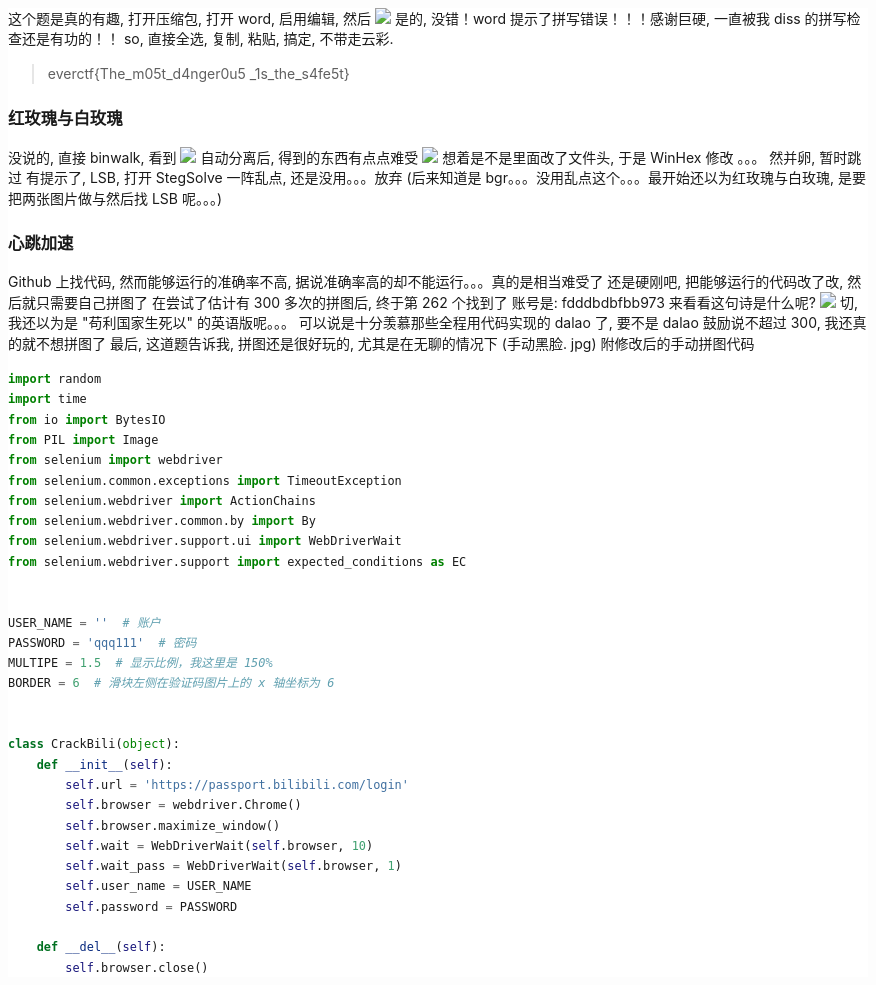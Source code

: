 这个题是真的有趣, 打开压缩包, 打开 word, 启用编辑, 然后
![](2019-04-01-10-20-00.png)
是的, 没错！word 提示了拼写错误！！！感谢巨硬, 一直被我 diss 的拼写检查还是有功的！！
so, 直接全选, 复制, 粘贴, 搞定, 不带走云彩.
> everctf{The_m05t_d4nger0u5 _1s_the_s4fe5t}

### 红玫瑰与白玫瑰

没说的, 直接 binwalk, 看到
![](2019-04-01-10-34-21.png)
自动分离后, 得到的东西有点点难受
![](2019-04-01-10-36-10.png)
想着是不是里面改了文件头, 于是 WinHex 修改
。。。
然并卵, 暂时跳过
有提示了, LSB, 打开 StegSolve 一阵乱点, 还是没用。。。放弃
(后来知道是 bgr。。。没用乱点这个。。。最开始还以为红玫瑰与白玫瑰, 是要把两张图片做与然后找 LSB 呢。。。)

### 心跳加速

Github 上找代码, 然而能够运行的准确率不高, 据说准确率高的却不能运行。。。真的是相当难受了
还是硬刚吧, 把能够运行的代码改了改, 然后就只需要自己拼图了
在尝试了估计有 300 多次的拼图后, 终于第 262 个找到了
账号是: fdddbdbfbb973
来看看这句诗是什么呢?
![](2019-04-02-16-48-44.png)
切, 我还以为是 "苟利国家生死以" 的英语版呢。。。
可以说是十分羡慕那些全程用代码实现的 dalao 了, 要不是 dalao 鼓励说不超过 300, 我还真的就不想拼图了
最后, 这道题告诉我, 拼图还是很好玩的, 尤其是在无聊的情况下 (手动黑脸. jpg)
附修改后的手动拼图代码

```Python
import random
import time
from io import BytesIO
from PIL import Image
from selenium import webdriver
from selenium.common.exceptions import TimeoutException
from selenium.webdriver import ActionChains
from selenium.webdriver.common.by import By
from selenium.webdriver.support.ui import WebDriverWait
from selenium.webdriver.support import expected_conditions as EC


USER_NAME = ''  # 账户
PASSWORD = 'qqq111'  # 密码
MULTIPE = 1.5  # 显示比例，我这里是 150%
BORDER = 6  # 滑块左侧在验证码图片上的 x 轴坐标为 6


class CrackBili(object):
    def __init__(self):
        self.url = 'https://passport.bilibili.com/login'
        self.browser = webdriver.Chrome()
        self.browser.maximize_window()
        self.wait = WebDriverWait(self.browser, 10)
        self.wait_pass = WebDriverWait(self.browser, 1)
        self.user_name = USER_NAME
        self.password = PASSWORD

    def __del__(self):
        self.browser.close()
```